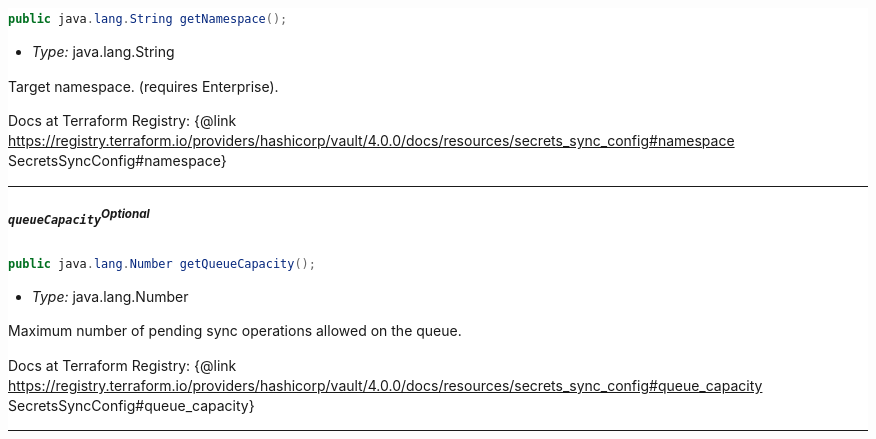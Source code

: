 ```java
public java.lang.String getNamespace();
```

- *Type:* java.lang.String

Target namespace. (requires Enterprise).

Docs at Terraform Registry: {@link https://registry.terraform.io/providers/hashicorp/vault/4.0.0/docs/resources/secrets_sync_config#namespace SecretsSyncConfig#namespace}

---

##### `queueCapacity`<sup>Optional</sup> <a name="queueCapacity" id="@cdktf/provider-vault.secretsSyncConfig.SecretsSyncConfigConfig.property.queueCapacity"></a>

```java
public java.lang.Number getQueueCapacity();
```

- *Type:* java.lang.Number

Maximum number of pending sync operations allowed on the queue.

Docs at Terraform Registry: {@link https://registry.terraform.io/providers/hashicorp/vault/4.0.0/docs/resources/secrets_sync_config#queue_capacity SecretsSyncConfig#queue_capacity}

---



